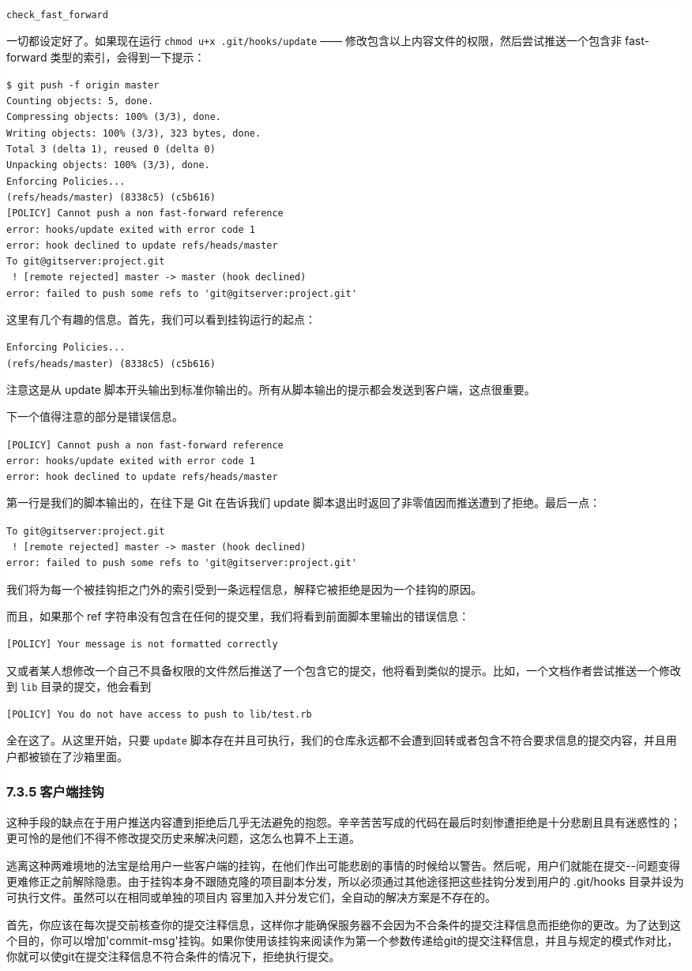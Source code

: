 	check_fast_forward

一切都设定好了。如果现在运行 `chmod u+x .git/hooks/update` —— 修改包含以上内容文件的权限，然后尝试推送一个包含非 fast-forward 类型的索引，会得到一下提示：

	$ git push -f origin master
	Counting objects: 5, done.
	Compressing objects: 100% (3/3), done.
	Writing objects: 100% (3/3), 323 bytes, done.
	Total 3 (delta 1), reused 0 (delta 0)
	Unpacking objects: 100% (3/3), done.
	Enforcing Policies...
	(refs/heads/master) (8338c5) (c5b616)
	[POLICY] Cannot push a non fast-forward reference
	error: hooks/update exited with error code 1
	error: hook declined to update refs/heads/master
	To git@gitserver:project.git
	 ! [remote rejected] master -> master (hook declined)
	error: failed to push some refs to 'git@gitserver:project.git'

这里有几个有趣的信息。首先，我们可以看到挂钩运行的起点：

	Enforcing Policies...
	(refs/heads/master) (8338c5) (c5b616)

注意这是从 update 脚本开头输出到标准你输出的。所有从脚本输出的提示都会发送到客户端，这点很重要。

下一个值得注意的部分是错误信息。

	[POLICY] Cannot push a non fast-forward reference
	error: hooks/update exited with error code 1
	error: hook declined to update refs/heads/master

第一行是我们的脚本输出的，在往下是 Git 在告诉我们 update 脚本退出时返回了非零值因而推送遭到了拒绝。最后一点：

	To git@gitserver:project.git
	 ! [remote rejected] master -> master (hook declined)
	error: failed to push some refs to 'git@gitserver:project.git'

我们将为每一个被挂钩拒之门外的索引受到一条远程信息，解释它被拒绝是因为一个挂钩的原因。

而且，如果那个 ref 字符串没有包含在任何的提交里，我们将看到前面脚本里输出的错误信息：

	[POLICY] Your message is not formatted correctly

又或者某人想修改一个自己不具备权限的文件然后推送了一个包含它的提交，他将看到类似的提示。比如，一个文档作者尝试推送一个修改到 `lib` 目录的提交，他会看到

	[POLICY] You do not have access to push to lib/test.rb

全在这了。从这里开始，只要 `update` 脚本存在并且可执行，我们的仓库永远都不会遭到回转或者包含不符合要求信息的提交内容，并且用户都被锁在了沙箱里面。

### 7.3.5 客户端挂钩 ###

这种手段的缺点在于用户推送内容遭到拒绝后几乎无法避免的抱怨。辛辛苦苦写成的代码在最后时刻惨遭拒绝是十分悲剧且具有迷惑性的；更可怜的是他们不得不修改提交历史来解决问题，这怎么也算不上王道。

逃离这种两难境地的法宝是给用户一些客户端的挂钩，在他们作出可能悲剧的事情的时候给以警告。然后呢，用户们就能在提交--问题变得更难修正之前解除隐患。由于挂钩本身不跟随克隆的项目副本分发，所以必须通过其他途径把这些挂钩分发到用户的 .git/hooks 目录并设为可执行文件。虽然可以在相同或单独的项目内 容里加入并分发它们，全自动的解决方案是不存在的。

首先，你应该在每次提交前核查你的提交注释信息，这样你才能确保服务器不会因为不合条件的提交注释信息而拒绝你的更改。为了达到这个目的，你可以增加'commit-msg'挂钩。如果你使用该挂钩来阅读作为第一个参数传递给git的提交注释信息，并且与规定的模式作对比，你就可以使git在提交注释信息不符合条件的情况下，拒绝执行提交。

